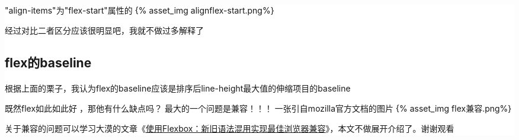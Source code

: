 
"align-items"为"flex-start"属性的
{% asset_img alignflex-start.png%}


经过对比二者区分应该很明显吧，我就不做过多解释了

## flex的baseline
根据上面的栗子，我认为flex的baseline应该是排序后line-height最大值的伸缩项目的baseline

既然flex如此如此好 ，那他有什么缺点吗？
最大的一个问题是兼容！！！
一张引自mozilla官方文档的图片
{% asset_img flex兼容.png%}

关于兼容的问题可以学习大漠的文章《[使用Flexbox：新旧语法混用实现最佳浏览器兼容](http://www.w3cplus.com/css3/using-flexbox.html)》，本文不做展开介绍了。谢谢观看